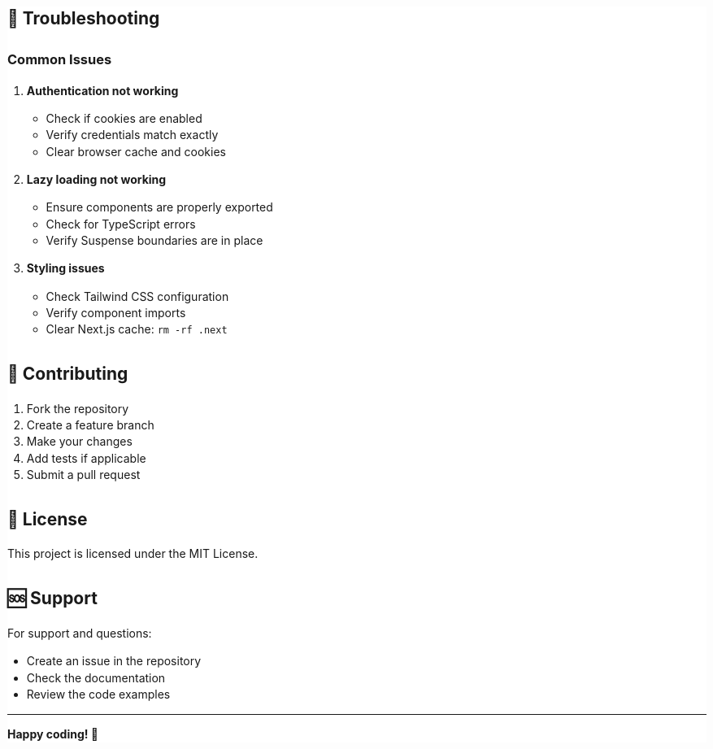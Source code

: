 ## 🐛 Troubleshooting

### Common Issues

1. **Authentication not working**
   - Check if cookies are enabled
   - Verify credentials match exactly
   - Clear browser cache and cookies

2. **Lazy loading not working**
   - Ensure components are properly exported
   - Check for TypeScript errors
   - Verify Suspense boundaries are in place

3. **Styling issues**
   - Check Tailwind CSS configuration
   - Verify component imports
   - Clear Next.js cache: `rm -rf .next`

## 🤝 Contributing

1. Fork the repository
2. Create a feature branch
3. Make your changes
4. Add tests if applicable
5. Submit a pull request

## 📄 License

This project is licensed under the MIT License.

## 🆘 Support

For support and questions:
- Create an issue in the repository
- Check the documentation
- Review the code examples

---

**Happy coding! 🚀**